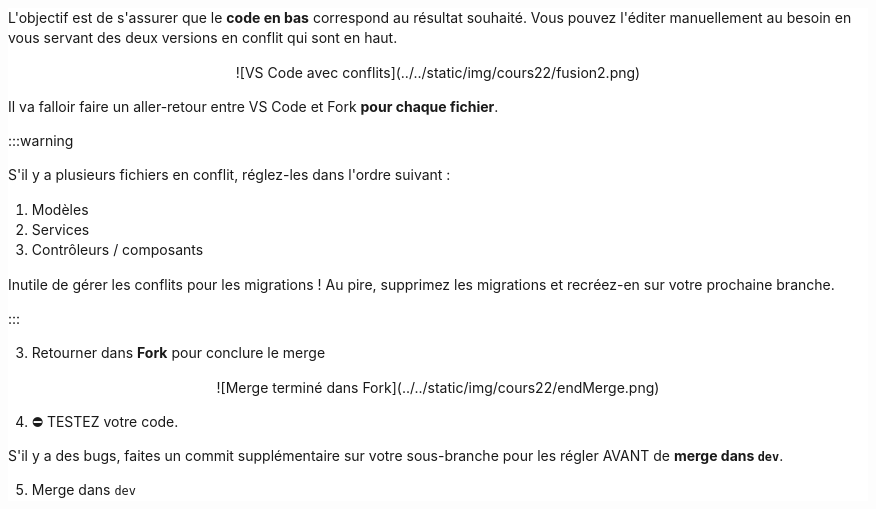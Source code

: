 L'objectif est de s'assurer que le **code en bas** correspond au résultat souhaité. Vous pouvez l'éditer manuellement au besoin en vous servant des deux versions en conflit qui sont en haut.

<center>![VS Code avec conflits](../../static/img/cours22/fusion2.png)</center>

Il va falloir faire un aller-retour entre VS Code et Fork **pour chaque fichier**.

:::warning

S'il y a plusieurs fichiers en conflit, réglez-les dans l'ordre suivant :

1. Modèles
2. Services
3. Contrôleurs / composants

Inutile de gérer les conflits pour les migrations ! Au pire, supprimez les migrations et recréez-en sur votre prochaine branche.

:::

3. Retourner dans **Fork** pour conclure le merge

<center>![Merge terminé dans Fork](../../static/img/cours22/endMerge.png)</center>

4. ⛔ TESTEZ votre code.

S'il y a des bugs, faites un commit supplémentaire sur votre sous-branche pour les régler AVANT de **merge dans `dev`**.

5. Merge dans `dev`

